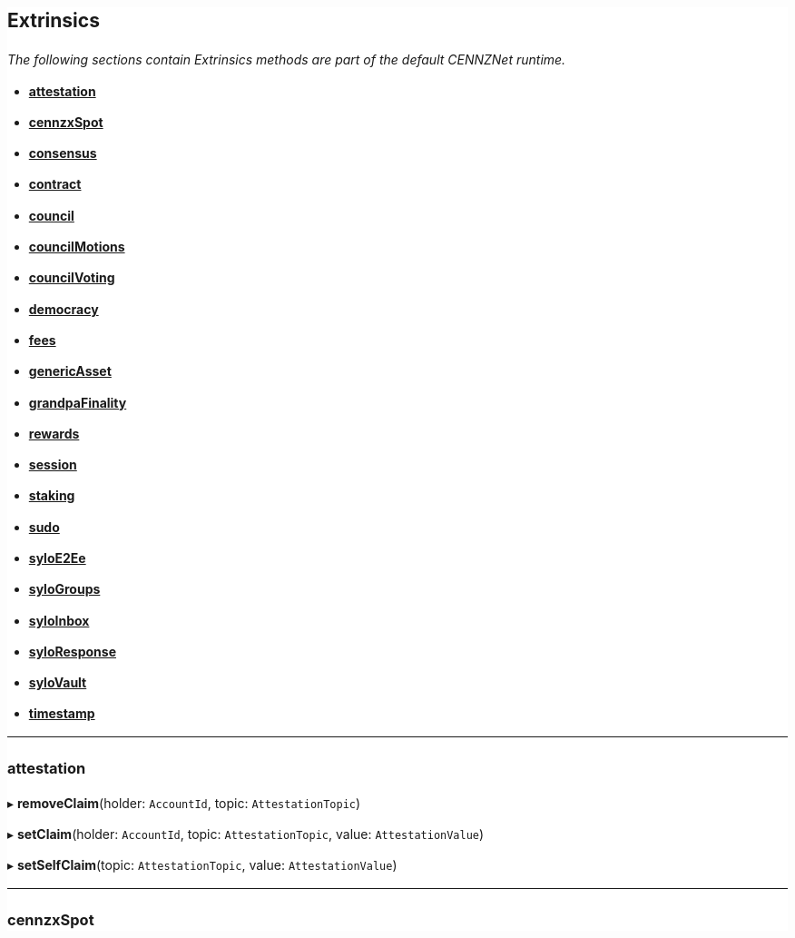 ## Extrinsics

_The following sections contain Extrinsics methods are part of the default CENNZNet runtime._
- **[attestation](#attestation)**

- **[cennzxSpot](#cennzxSpot)**

- **[consensus](#consensus)**

- **[contract](#contract)**

- **[council](#council)**

- **[councilMotions](#councilMotions)**

- **[councilVoting](#councilVoting)**

- **[democracy](#democracy)**

- **[fees](#fees)**

- **[genericAsset](#genericAsset)**

- **[grandpaFinality](#grandpaFinality)**

- **[rewards](#rewards)**

- **[session](#session)**

- **[staking](#staking)**

- **[sudo](#sudo)**

- **[syloE2Ee](#syloE2Ee)**

- **[syloGroups](#syloGroups)**

- **[syloInbox](#syloInbox)**

- **[syloResponse](#syloResponse)**

- **[syloVault](#syloVault)**

- **[timestamp](#timestamp)**

 
___
 <a name=attestation></a>
 

### attestation

▸ **removeClaim**(holder: `AccountId`, topic: `AttestationTopic`)

▸ **setClaim**(holder: `AccountId`, topic: `AttestationTopic`, value: `AttestationValue`)

▸ **setSelfClaim**(topic: `AttestationTopic`, value: `AttestationValue`)
 
___
 <a name=cennzxSpot></a>
 

### cennzxSpot
